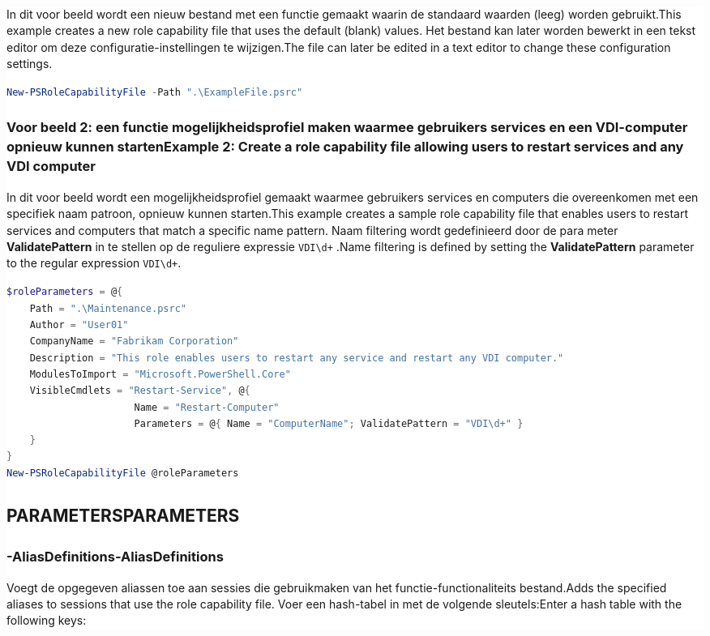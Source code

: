 <span data-ttu-id="029dc-120">In dit voor beeld wordt een nieuw bestand met een functie gemaakt waarin de standaard waarden (leeg) worden gebruikt.</span><span class="sxs-lookup"><span data-stu-id="029dc-120">This example creates a new role capability file that uses the default (blank) values.</span></span> <span data-ttu-id="029dc-121">Het bestand kan later worden bewerkt in een tekst editor om deze configuratie-instellingen te wijzigen.</span><span class="sxs-lookup"><span data-stu-id="029dc-121">The file can later be edited in a text editor to change these configuration settings.</span></span>

```powershell
New-PSRoleCapabilityFile -Path ".\ExampleFile.psrc"
```

### <span data-ttu-id="029dc-122">Voor beeld 2: een functie mogelijkheidsprofiel maken waarmee gebruikers services en een VDI-computer opnieuw kunnen starten</span><span class="sxs-lookup"><span data-stu-id="029dc-122">Example 2: Create a role capability file allowing users to restart services and any VDI computer</span></span>

<span data-ttu-id="029dc-123">In dit voor beeld wordt een mogelijkheidsprofiel gemaakt waarmee gebruikers services en computers die overeenkomen met een specifiek naam patroon, opnieuw kunnen starten.</span><span class="sxs-lookup"><span data-stu-id="029dc-123">This example creates a sample role capability file that enables users to restart services and computers that match a specific name pattern.</span></span> <span data-ttu-id="029dc-124">Naam filtering wordt gedefinieerd door de para meter **ValidatePattern** in te stellen op de reguliere expressie `VDI\d+` .</span><span class="sxs-lookup"><span data-stu-id="029dc-124">Name filtering is defined by setting the **ValidatePattern** parameter to the regular expression `VDI\d+`.</span></span>

```powershell
$roleParameters = @{
    Path = ".\Maintenance.psrc"
    Author = "User01"
    CompanyName = "Fabrikam Corporation"
    Description = "This role enables users to restart any service and restart any VDI computer."
    ModulesToImport = "Microsoft.PowerShell.Core"
    VisibleCmdlets = "Restart-Service", @{
                      Name = "Restart-Computer"
                      Parameters = @{ Name = "ComputerName"; ValidatePattern = "VDI\d+" }
    }
}
New-PSRoleCapabilityFile @roleParameters
```

## <span data-ttu-id="029dc-125">PARAMETERS</span><span class="sxs-lookup"><span data-stu-id="029dc-125">PARAMETERS</span></span>

### <span data-ttu-id="029dc-126">-AliasDefinitions</span><span class="sxs-lookup"><span data-stu-id="029dc-126">-AliasDefinitions</span></span>

<span data-ttu-id="029dc-127">Voegt de opgegeven aliassen toe aan sessies die gebruikmaken van het functie-functionaliteits bestand.</span><span class="sxs-lookup"><span data-stu-id="029dc-127">Adds the specified aliases to sessions that use the role capability file.</span></span> <span data-ttu-id="029dc-128">Voer een hash-tabel in met de volgende sleutels:</span><span class="sxs-lookup"><span data-stu-id="029dc-128">Enter a hash table with the following keys:</span></span>
